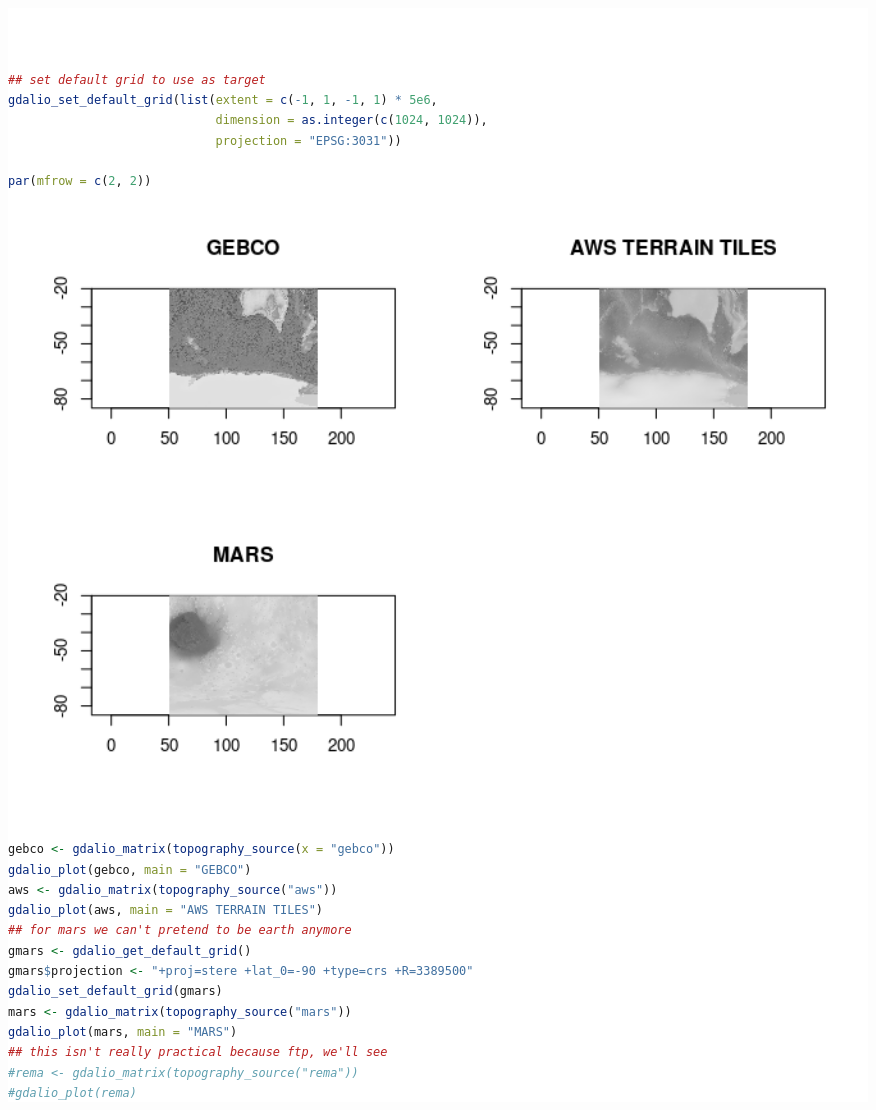 ``` r



## set default grid to use as target
gdalio_set_default_grid(list(extent = c(-1, 1, -1, 1) * 5e6,
                             dimension = as.integer(c(1024, 1024)),
                             projection = "EPSG:3031"))

par(mfrow = c(2, 2))
```

<img src="man/figures/README-example-1.png" width="100%" />

``` r
gebco <- gdalio_matrix(topography_source(x = "gebco"))
gdalio_plot(gebco, main = "GEBCO")
aws <- gdalio_matrix(topography_source("aws"))
gdalio_plot(aws, main = "AWS TERRAIN TILES")
## for mars we can't pretend to be earth anymore
gmars <- gdalio_get_default_grid()
gmars$projection <- "+proj=stere +lat_0=-90 +type=crs +R=3389500"
gdalio_set_default_grid(gmars)
mars <- gdalio_matrix(topography_source("mars"))
gdalio_plot(mars, main = "MARS")
## this isn't really practical because ftp, we'll see
#rema <- gdalio_matrix(topography_source("rema"))
#gdalio_plot(rema)
```
